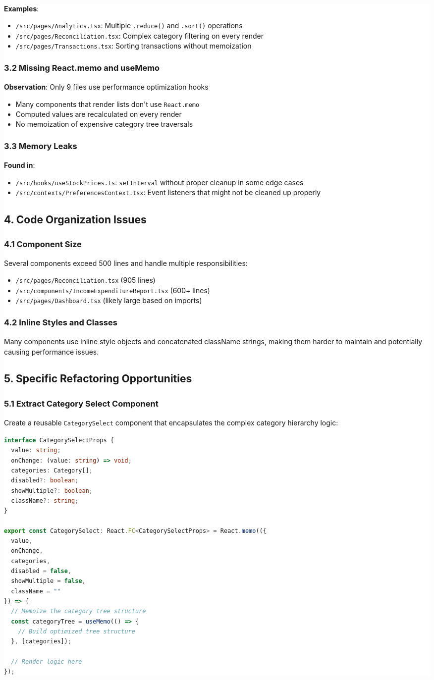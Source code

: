 **Examples**:
- `/src/pages/Analytics.tsx`: Multiple `.reduce()` and `.sort()` operations
- `/src/pages/Reconciliation.tsx`: Complex category filtering on every render
- `/src/pages/Transactions.tsx`: Sorting transactions without memoization

### 3.2 Missing React.memo and useMemo
**Observation**: Only 9 files use performance optimization hooks
- Many components that render lists don't use `React.memo`
- Computed values are recalculated on every render
- No memoization of expensive category tree traversals

### 3.3 Memory Leaks
**Found in**:
- `/src/hooks/useStockPrices.ts`: `setInterval` without proper cleanup in some edge cases
- `/src/contexts/PreferencesContext.tsx`: Event listeners that might not be cleaned up properly

## 4. Code Organization Issues

### 4.1 Component Size
Several components exceed 500 lines and handle multiple responsibilities:
- `/src/pages/Reconciliation.tsx` (905 lines)
- `/src/components/IncomeExpenditureReport.tsx` (600+ lines)
- `/src/pages/Dashboard.tsx` (likely large based on imports)

### 4.2 Inline Styles and Classes
Many components use inline style objects and concatenated className strings, making them harder to maintain and potentially causing performance issues.

## 5. Specific Refactoring Opportunities

### 5.1 Extract Category Select Component
Create a reusable `CategorySelect` component that encapsulates the complex category hierarchy logic:

```typescript
interface CategorySelectProps {
  value: string;
  onChange: (value: string) => void;
  categories: Category[];
  disabled?: boolean;
  showMultiple?: boolean;
  className?: string;
}

export const CategorySelect: React.FC<CategorySelectProps> = React.memo(({ 
  value, 
  onChange, 
  categories,
  disabled = false,
  showMultiple = false,
  className = ""
}) => {
  // Memoize the category tree structure
  const categoryTree = useMemo(() => {
    // Build optimized tree structure
  }, [categories]);
  
  // Render logic here
});
```

